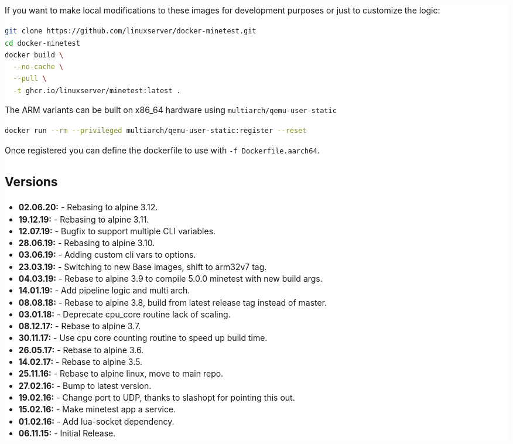 If you want to make local modifications to these images for development purposes or just to customize the logic:

```bash
git clone https://github.com/linuxserver/docker-minetest.git
cd docker-minetest
docker build \
  --no-cache \
  --pull \
  -t ghcr.io/linuxserver/minetest:latest .
```

The ARM variants can be built on x86_64 hardware using `multiarch/qemu-user-static`

```bash
docker run --rm --privileged multiarch/qemu-user-static:register --reset
```

Once registered you can define the dockerfile to use with `-f Dockerfile.aarch64`.

## Versions

* **02.06.20:** - Rebasing to alpine 3.12.
* **19.12.19:** - Rebasing to alpine 3.11.
* **12.07.19:** - Bugfix to support multiple CLI variables.
* **28.06.19:** - Rebasing to alpine 3.10.
* **03.06.19:** - Adding custom cli vars to options.
* **23.03.19:** - Switching to new Base images, shift to arm32v7 tag.
* **04.03.19:** - Rebase to alpine 3.9 to compile 5.0.0 minetest with new build args.
* **14.01.19:** - Add pipeline logic and multi arch.
* **08.08.18:** - Rebase to alpine 3.8, build from latest release tag instead of master.
* **03.01.18:** - Deprecate cpu_core routine lack of scaling.
* **08.12.17:** - Rebase to alpine 3.7.
* **30.11.17:** - Use cpu core counting routine to speed up build time.
* **26.05.17:** - Rebase to alpine 3.6.
* **14.02.17:** - Rebase to alpine 3.5.
* **25.11.16:** - Rebase to alpine linux, move to main repo.
* **27.02.16:** - Bump to latest version.
* **19.02.16:** - Change port to UDP, thanks to slashopt for pointing this out.
* **15.02.16:** - Make minetest app a service.
* **01.02.16:** - Add lua-socket dependency.
* **06.11.15:** - Initial Release.
